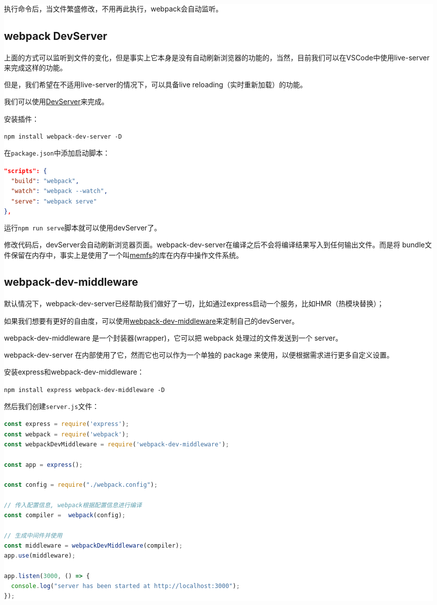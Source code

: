 执行命令后，当文件繁盛修改，不用再此执行，webpack会自动监听。

## webpack DevServer

上面的方式可以监听到文件的变化，但是事实上它本身是没有自动刷新浏览器的功能的，当然，目前我们可以在VSCode中使用live-server来完成这样的功能。

但是，我们希望在不适用live-server的情况下，可以具备live reloading（实时重新加载）的功能。

我们可以使用[DevServer](https://webpack.docschina.org/configuration/dev-server/)来完成。

安装插件：

```shell
npm install webpack-dev-server -D
```

在`package.json`中添加启动脚本：

```json
"scripts": {
  "build": "webpack",
  "watch": "webpack --watch",
  "serve": "webpack serve"
},
```

运行`npm run serve`脚本就可以使用devServer了。

修改代码后，devServer会自动刷新浏览器页面。webpack-dev-server在编译之后不会将编译结果写入到任何输出文件。而是将 bundle文件保留在内存中，事实上是使用了一个叫[memfs](https://github.com/streamich/memfs)的库在内存中操作文件系统。

## webpack-dev-middleware

默认情况下，webpack-dev-server已经帮助我们做好了一切，比如通过express启动一个服务，比如HMR（热模块替换）；

如果我们想要有更好的自由度，可以使用[webpack-dev-middleware](https://webpack.docschina.org/guides/development/#using-webpack-dev-middleware)来定制自己的devServer。

webpack-dev-middleware 是一个封装器(wrapper)，它可以把 webpack 处理过的文件发送到一个 server。

webpack-dev-server 在内部使用了它，然而它也可以作为一个单独的 package 来使用，以便根据需求进行更多自定义设置。

安装express和webpack-dev-middleware：

```shell
npm install express webpack-dev-middleware -D
```

然后我们创建`server.js`文件：

```js
const express = require('express');
const webpack = require('webpack');
const webpackDevMiddleware = require('webpack-dev-middleware');

const app = express();

const config = require("./webpack.config");

// 传入配置信息, webpack根据配置信息进行编译
const compiler =  webpack(config);

// 生成中间件并使用
const middleware = webpackDevMiddleware(compiler);
app.use(middleware);

app.listen(3000, () => {
  console.log("server has been started at http://localhost:3000");
});
```
